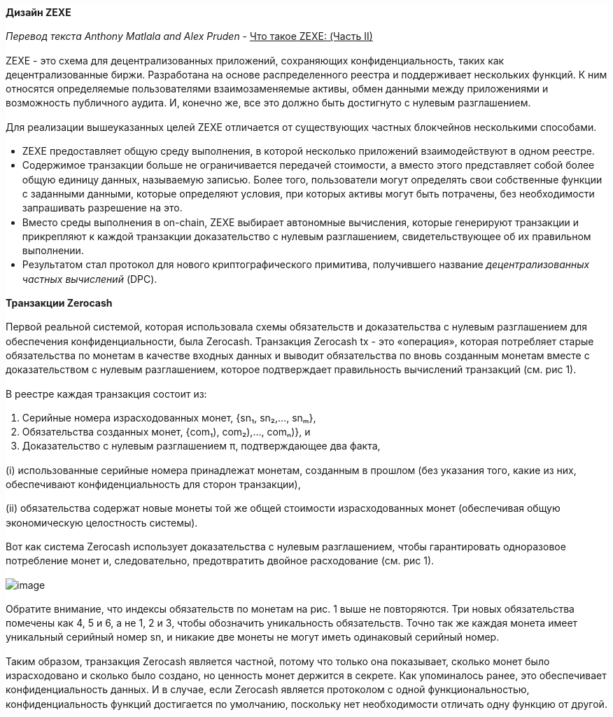 **Дизайн ZEXE**

*Перевод текста Anthony Matlala and Alex Pruden* - [Что такое ZEXE: (Часть II)](https://medium.com/zeroknowledge/what-is-zexe-part-ii-bb24b560aebd)

ZEXE - это схема для децентрализованных приложений, сохраняющих конфиденциальность, таких как децентрализованные биржи. Разработана на основе распределенного реестра и поддерживает нескольких функций. К ним относятся определяемые пользователями взаимозаменяемые активы, обмен данными между приложениями и возможность публичного аудита. И, конечно же, все это должно быть достигнуто с нулевым разглашением.

Для реализации вышеуказанных целей ZEXE отличается от существующих частных блокчейнов несколькими способами.

* ZEXE предоставляет общую среду выполнения, в которой несколько приложений взаимодействуют в одном реестре.
* Содержимое транзакции больше не ограничивается передачей стоимости, а вместо этого представляет собой более общую единицу данных, называемую записью. Более того, пользователи могут определять свои собственные функции с заданными данными, которые определяют условия, при которых активы могут быть потрачены, без необходимости запрашивать разрешение на это.
* Вместо среды выполнения в on-chain, ZEXE выбирает автономные вычисления, которые генерируют транзакции и прикрепляют к каждой транзакции доказательство с нулевым разглашением, свидетельствующее об их правильном выполнении.
* Результатом стал протокол для нового криптографического примитива, получившего название *децентрализованных частных вычислений* (DPC).

**Транзакции Zerocash**

Первой реальной системой, которая использовала схемы обязательств и доказательства с нулевым разглашением для обеспечения конфиденциальности, была Zerocash. Транзакция Zerocash tx - это «операция», которая потребляет старые обязательства по монетам в качестве входных данных и выводит обязательства по вновь созданным монетам вместе с доказательством с нулевым разглашением, которое подтверждает правильность вычислений транзакций (см. рис 1).

В реестре каждая транзакция состоит из:
1. Серийные номера израсходованных монет, {sn₁, sn₂,…, snₘ},
2. Обязательства созданных монет, {com₁), com₂),…, comₙ)}, и
3. Доказательство с нулевым разглашением π, подтверждающее два факта,

(i) использованные серийные номера принадлежат монетам, созданным в прошлом (без указания того, какие из них, обеспечивают конфиденциальность для сторон транзакции),

(ii) обязательства содержат новые монеты той же общей стоимости израсходованных монет (обеспечивая общую экономическую целостность системы).

Вот как система Zerocash использует доказательства с нулевым разглашением, чтобы гарантировать одноразовое потребление монет и, следовательно, предотвратить двойное расходование (см. рис 1).

![image](https://user-images.githubusercontent.com/77382846/124884178-7baa5080-dfeb-11eb-8bb8-4ff628ff14e8.png)

Обратите внимание, что индексы обязательств по монетам на рис. 1 выше не повторяются. Три новых обязательства помечены как 4, 5 и 6, а не 1, 2 и 3, чтобы обозначить уникальность обязательств. Точно так же каждая монета имеет уникальный серийный номер sn, и никакие две монеты не могут иметь одинаковый серийный номер.

Таким образом, транзакция Zerocash является частной, потому что только она показывает, сколько монет было израсходовано и сколько было создано, но ценность монет держится в секрете. Как упоминалось ранее, это обеспечивает конфиденциальность данных. И в случае, если Zerocash является протоколом с одной функциональностью, конфиденциальность функций достигается по умолчанию, поскольку нет необходимости отличать одну функцию от другой.
